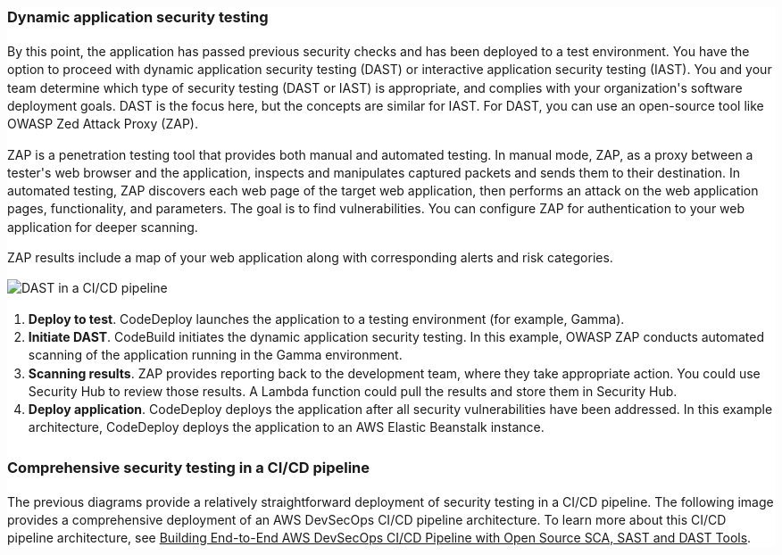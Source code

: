 ### Dynamic application security testing

By this point, the application has passed previous security checks and has been deployed to a test environment. You have the option to proceed with dynamic application security testing (DAST) or interactive application security testing (IAST). You and your team determine which type of security testing (DAST or IAST) is appropriate, and complies with your organization's software deployment goals. DAST is the focus here, but the concepts are similar for IAST. For DAST, you can use an open-source tool like OWASP Zed Attack Proxy (ZAP).

ZAP is a penetration testing tool that provides both manual and automated testing. In manual mode, ZAP, as a proxy between a tester's web browser and the application, inspects and manipulates captured packets and sends them to their destination. In automated testing, ZAP discovers each web page of the target web application, then performs an attack on the web application pages, functionality, and parameters. The goal is to find vulnerabilities. You can configure ZAP for authentication to your web application for deeper scanning.

ZAP results include a map of your web application along with corresponding alerts and risk categories.

![DAST in a CI/CD pipeline]()

1. **Deploy to test**. CodeDeploy launches the application to a testing environment (for example, Gamma).
2. **Initiate DAST**. CodeBuild initiates the dynamic application security testing. In this example, OWASP ZAP conducts automated scanning of the application running in the Gamma environment.
3. **Scanning results**. ZAP provides reporting back to the development team, where they take appropriate action. You could use Security Hub to review those results. A Lambda function could pull the results and store them in Security Hub.
4. **Deploy application**. CodeDeploy deploys the application after all security vulnerabilities have been addressed. In this example architecture, CodeDeploy deploys the application to an AWS Elastic Beanstalk instance.

### Comprehensive security testing in a CI/CD pipeline

The previous diagrams provide a relatively straightforward deployment of security testing in a CI/CD pipeline. The following image provides a comprehensive deployment of an AWS DevSecOps CI/CD pipeline architecture. To learn more about this CI/CD pipeline architecture, see [Building End-to-End AWS DevSecOps CI/CD Pipeline with Open Source SCA, SAST and DAST Tools](https://aws.amazon.com/blogs/devops/building-end-to-end-aws-devsecops-ci-cd-pipeline-with-open-source-sca-sast-and-dast-tools/).
